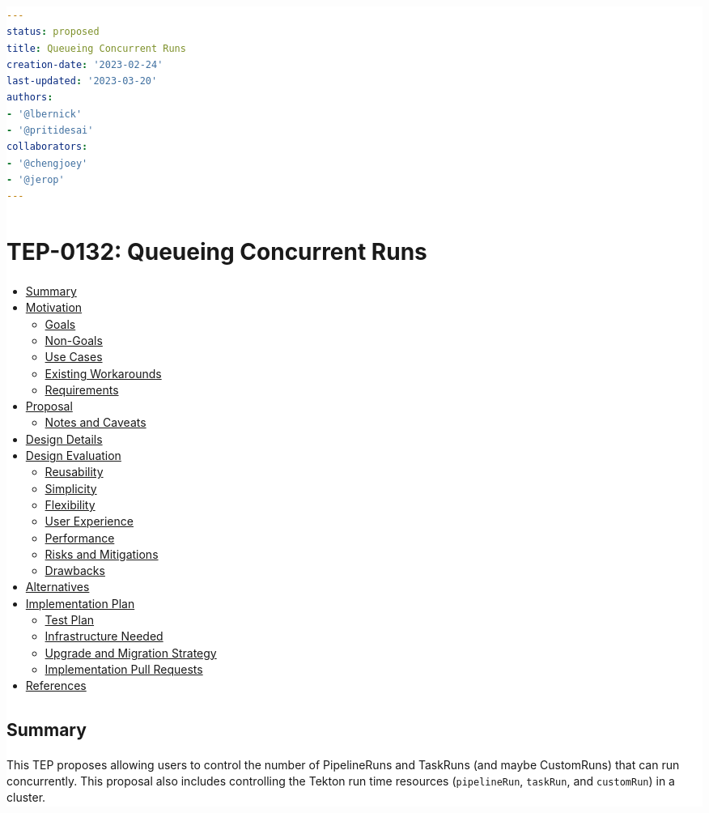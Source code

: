 ```yaml
---
status: proposed
title: Queueing Concurrent Runs
creation-date: '2023-02-24'
last-updated: '2023-03-20'
authors:
- '@lbernick'
- '@pritidesai'
collaborators:
- '@chengjoey'
- '@jerop'
---
```


# TEP-0132: Queueing Concurrent Runs


- [Summary](#summary)
- [Motivation](#motivation)
  - [Goals](#goals)
  - [Non-Goals](#non-goals)
  - [Use Cases](#use-cases)
  - [Existing Workarounds](#existing-workarounds)
  - [Requirements](#requirements)
- [Proposal](#proposal)
  - [Notes and Caveats](#notes-and-caveats)
- [Design Details](#design-details)
- [Design Evaluation](#design-evaluation)
  - [Reusability](#reusability)
  - [Simplicity](#simplicity)
  - [Flexibility](#flexibility)
  - [User Experience](#user-experience)
  - [Performance](#performance)
  - [Risks and Mitigations](#risks-and-mitigations)
  - [Drawbacks](#drawbacks)
- [Alternatives](#alternatives)
- [Implementation Plan](#implementation-plan)
  - [Test Plan](#test-plan)
  - [Infrastructure Needed](#infrastructure-needed)
  - [Upgrade and Migration Strategy](#upgrade-and-migration-strategy)
  - [Implementation Pull Requests](#implementation-pull-requests)
- [References](#references)


## Summary

This TEP proposes allowing users to control the number of PipelineRuns and TaskRuns (and maybe CustomRuns) that can run concurrently. This proposal also includes controlling the Tekton run time resources (`pipelineRun`, `taskRun`, and `customRun`) in a cluster.
